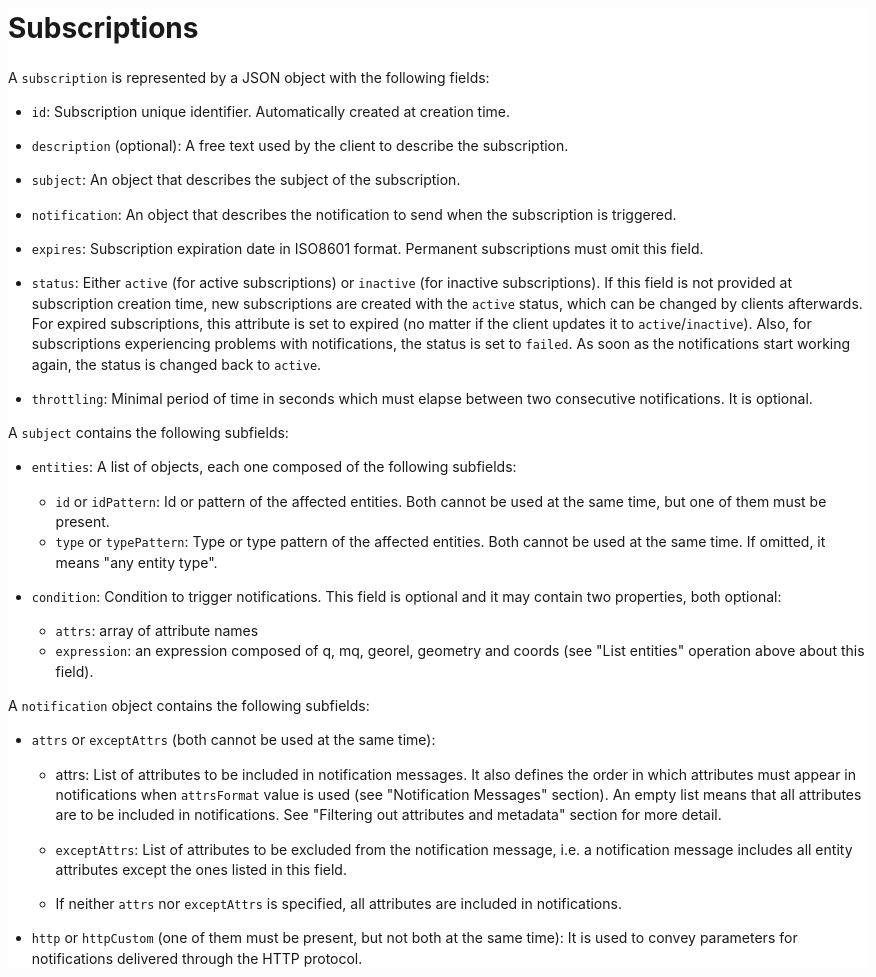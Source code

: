 # Subscriptions

A `subscription` is represented by a JSON object with the following fields:

- `id`: Subscription unique identifier. Automatically created at creation time.

- `description` (optional): A free text used by the client to describe the subscription.

- `subject`: An object that describes the subject of the subscription.

- `notification`: An object that describes the notification to send when the subscription is triggered.

- `expires`: Subscription expiration date in ISO8601 format. Permanent subscriptions must omit this field.

- `status`: Either `active` (for active subscriptions) or `inactive` (for inactive subscriptions). If this field is not provided at subscription creation time, new subscriptions are created with the `active` status, which can be changed by clients afterwards. For expired subscriptions, this attribute is set to expired (no matter if the client updates it to `active`/`inactive`). Also, for subscriptions experiencing problems with notifications, the status is set to `failed`. As soon as the notifications start working again, the status is changed back to `active`.

- `throttling`: Minimal period of time in seconds which must elapse between two consecutive notifications. It is optional.

A `subject` contains the following subfields:

- `entities`: A list of objects, each one composed of the following subfields:

	- `id` or `idPattern`: Id or pattern of the affected entities. Both cannot be used at the same time, but one of them must be present.
	- `type` or `typePattern`: Type or type pattern of the affected entities. Both cannot be used at the same time. If omitted, it means "any entity type".

- `condition`: Condition to trigger notifications. This field is optional and it may contain two properties, both optional:

	- `attrs`: array of attribute names
	- `expression`: an expression composed of q, mq, georel, geometry and coords (see "List entities" operation above about this field).

A `notification` object contains the following subfields:

- `attrs` or `exceptAttrs` (both cannot be used at the same time):
	- attrs: List of attributes to be included in notification messages. It also defines the order in which attributes must appear in notifications when `attrsFormat` value is used (see "Notification Messages" section). An empty list means that all attributes are to be included in notifications. See "Filtering out attributes and metadata" section for more detail.

	- `exceptAttrs`: List of attributes to be excluded from the notification message, i.e. a notification message includes all entity attributes except the ones listed in this field.

	- If neither `attrs` nor `exceptAttrs` is specified, all attributes are included in notifications.

- `http` or `httpCustom` (one of them must be present, but not both at the same time): It is used to convey parameters for notifications delivered through the HTTP protocol.
